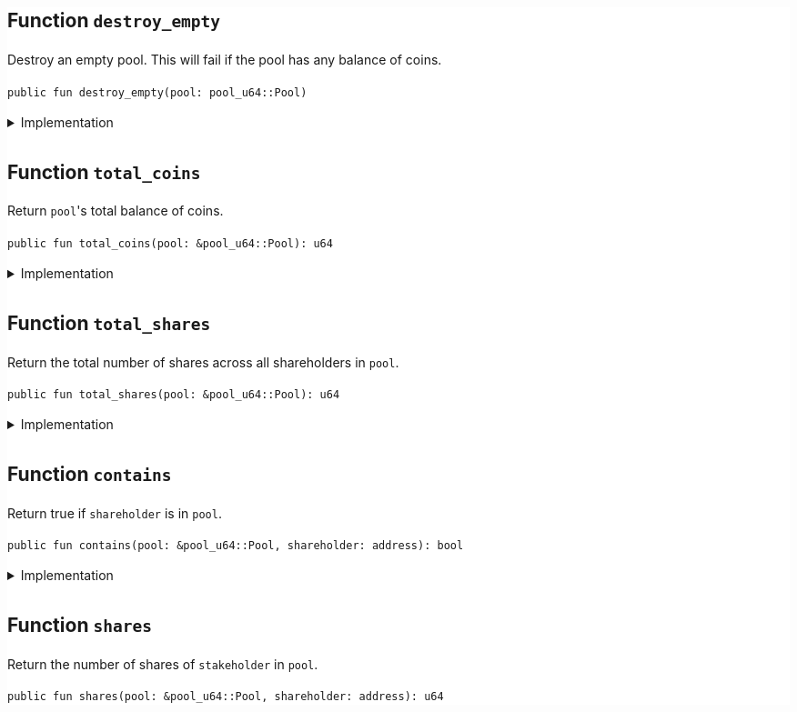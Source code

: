 ## Function `destroy_empty`

Destroy an empty pool. This will fail if the pool has any balance of coins.


<pre><code>public fun destroy_empty(pool: pool_u64::Pool)<br/></code></pre>



<details><summary>Implementation</summary></details>

<a id="0x1_pool_u64_total_coins"></a>

## Function `total_coins`

Return <code>pool</code>&apos;s total balance of coins.


<pre><code>public fun total_coins(pool: &amp;pool_u64::Pool): u64<br/></code></pre>



<details><summary>Implementation</summary></details>

<a id="0x1_pool_u64_total_shares"></a>

## Function `total_shares`

Return the total number of shares across all shareholders in <code>pool</code>.


<pre><code>public fun total_shares(pool: &amp;pool_u64::Pool): u64<br/></code></pre>



<details><summary>Implementation</summary></details>

<a id="0x1_pool_u64_contains"></a>

## Function `contains`

Return true if <code>shareholder</code> is in <code>pool</code>.


<pre><code>public fun contains(pool: &amp;pool_u64::Pool, shareholder: address): bool<br/></code></pre>



<details><summary>Implementation</summary></details>

<a id="0x1_pool_u64_shares"></a>

## Function `shares`

Return the number of shares of <code>stakeholder</code> in <code>pool</code>.


<pre><code>public fun shares(pool: &amp;pool_u64::Pool, shareholder: address): u64<br/></code></pre>

